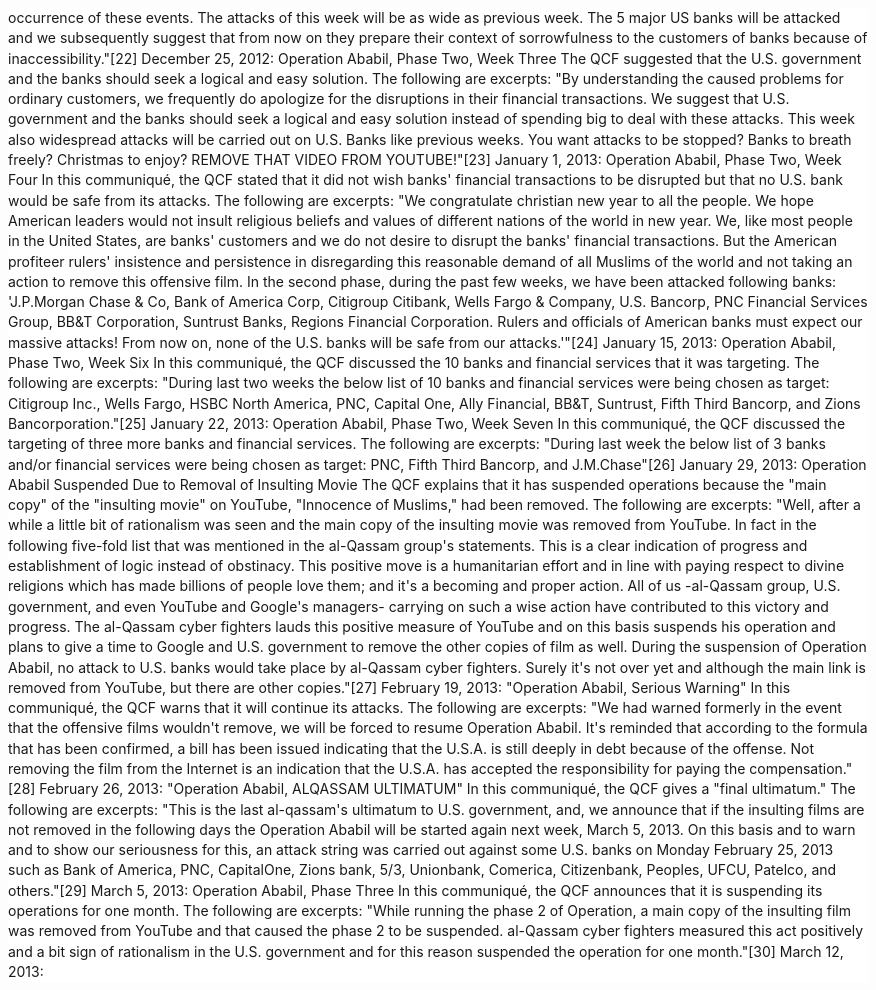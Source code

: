 occurrence of these events. The attacks of this week will be as wide as previous week. The 5 major US banks will be attacked and we subsequently suggest that from now on they prepare their context of sorrowfulness to the customers of banks because of inaccessibility."[22] December 25, 2012: Operation Ababil, Phase Two, Week Three The QCF suggested that the U.S. government and the banks should seek a logical and easy solution.  The following are excerpts:  "By understanding the caused problems for ordinary customers, we frequently do apologize for the disruptions in their financial transactions. We suggest that U.S. government and the banks should seek a logical and easy solution instead of spending big to deal with these attacks. This week also widespread attacks will be carried out on U.S. Banks like previous weeks. You want attacks to be stopped? Banks to breath freely? Christmas to enjoy? REMOVE THAT VIDEO FROM YOUTUBE!"[23] January 1, 2013: Operation Ababil, Phase Two, Week Four In this communiqué, the QCF stated that it did not wish banks' financial transactions to be disrupted but that no U.S. bank would be safe from its attacks.  The following are excerpts:  "We congratulate christian new year to all the people. We hope American leaders would not insult religious beliefs and values of different nations of the world in new year. We, like most people in the United States, are banks' customers and we do not desire to disrupt the banks' financial transactions. But the American profiteer rulers' insistence and persistence in disregarding this reasonable demand of all Muslims of the world and not taking an action to remove this offensive film. In the second phase, during the past few weeks, we have been attacked following banks: 'J.P.Morgan Chase & Co, Bank of America Corp, Citigroup Citibank, Wells Fargo & Company, U.S. Bancorp, PNC Financial Services Group, BB&T Corporation, Suntrust Banks, Regions Financial Corporation. Rulers and officials of American banks must expect our massive attacks! From now on, none of the U.S. banks will be safe from our attacks.'"[24] January 15, 2013: Operation Ababil, Phase Two, Week Six In this communiqué, the QCF discussed the 10 banks and financial services that it was targeting.  The following are excerpts:  "During last two weeks the below list of 10 banks and financial services were being chosen as target: Citigroup Inc., Wells Fargo, HSBC North America, PNC, Capital One, Ally Financial, BB&T, Suntrust, Fifth Third Bancorp, and Zions Bancorporation."[25] January 22, 2013: Operation Ababil, Phase Two, Week Seven In this communiqué, the QCF discussed the targeting of three more banks and financial services.  The following are excerpts:  "During last week the below list of 3 banks and/or financial services were being chosen as target: PNC, Fifth Third Bancorp, and J.M.Chase"[26] January 29, 2013: Operation Ababil Suspended Due to Removal of Insulting Movie The QCF explains that it has suspended operations because the "main copy" of the "insulting movie" on YouTube, "Innocence of Muslims," had been removed. The following are excerpts:  "Well, after a while a little bit of rationalism was seen and the main copy of the insulting movie was removed from YouTube. In fact in the following five-fold list that was mentioned in the al-Qassam group's statements. This is a clear indication of progress and establishment of logic instead of obstinacy. This positive move is a humanitarian effort and in line with paying respect to divine religions which has made billions of people love them; and it's a becoming and proper action. All of us -al-Qassam group, U.S. government, and even YouTube and Google's managers- carrying on such a wise action have contributed to this victory and progress. The al-Qassam cyber fighters lauds this positive measure of YouTube and on this basis suspends his operation and plans to give a time to Google and U.S. government to remove the other copies of film as well. During the suspension of Operation Ababil, no attack to U.S. banks would take place by al-Qassam cyber fighters. Surely it's not over yet and although the main link is removed from YouTube, but there are other copies."[27] February 19, 2013: "Operation Ababil, Serious Warning" In this communiqué, the QCF warns that it will continue its attacks.  The following are excerpts:  "We had warned formerly in the event that the offensive films wouldn't remove, we will be forced to resume Operation Ababil. It's reminded that according to the formula that has been confirmed, a bill has been issued indicating that the U.S.A. is still deeply in debt because of the offense. Not removing the film from the Internet is an indication that the U.S.A. has accepted the responsibility for paying the compensation."[28] February 26, 2013: "Operation Ababil, ALQASSAM ULTIMATUM" In this communiqué, the QCF gives a "final ultimatum."  The following are excerpts:  "This is the last al-qassam's ultimatum to U.S. government, and, we announce that if the insulting films are not removed in the following days the Operation Ababil will be started again next week, March 5, 2013. On this basis and to warn and to show our seriousness for this, an attack string was carried out against some U.S. banks on Monday February 25, 2013 such as Bank of America, PNC, CapitalOne, Zions bank, 5/3, Unionbank, Comerica, Citizenbank, Peoples, UFCU, Patelco, and others."[29] March 5, 2013: Operation Ababil, Phase Three In this communiqué, the QCF announces that it is suspending its operations for one month.  The following are excerpts:  "While running the phase 2 of Operation, a main copy of the insulting film was removed from YouTube and that caused the phase 2 to be suspended. al-Qassam cyber fighters measured this act positively and a bit sign of rationalism in the U.S. government and for this reason suspended the operation for one month."[30] March 12, 2013: